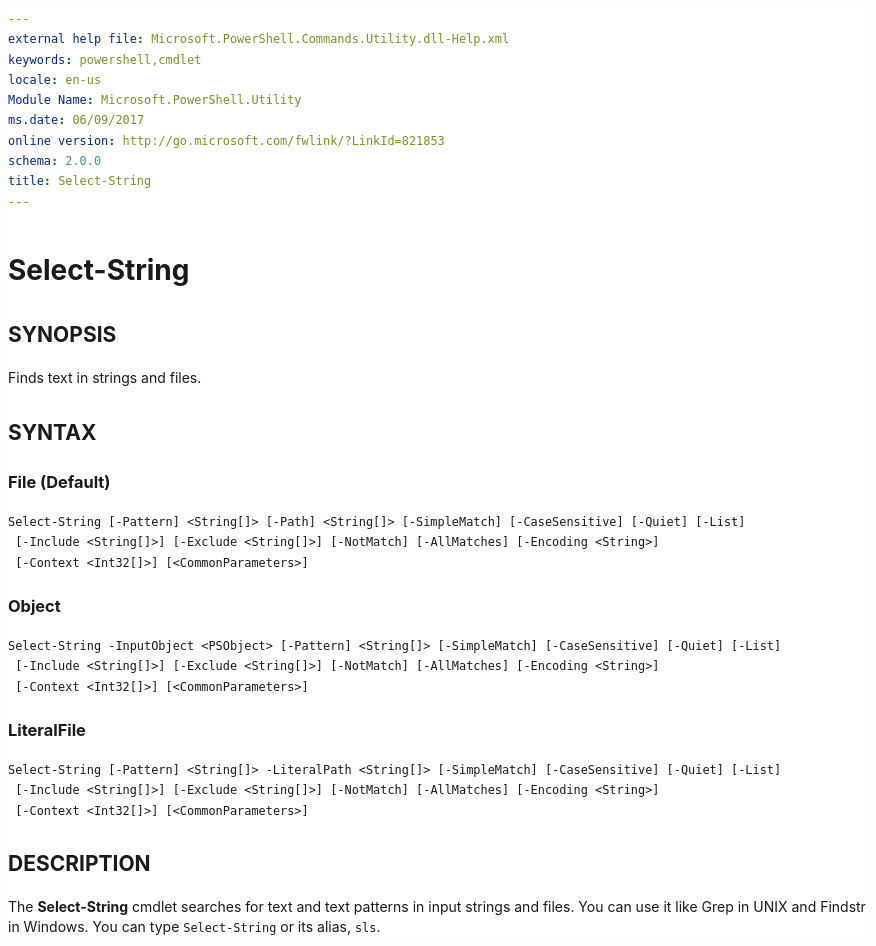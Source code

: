 ```yaml
---
external help file: Microsoft.PowerShell.Commands.Utility.dll-Help.xml
keywords: powershell,cmdlet
locale: en-us
Module Name: Microsoft.PowerShell.Utility
ms.date: 06/09/2017
online version: http://go.microsoft.com/fwlink/?LinkId=821853
schema: 2.0.0
title: Select-String
---
```


# Select-String

## SYNOPSIS
Finds text in strings and files.

## SYNTAX

### File (Default)
```
Select-String [-Pattern] <String[]> [-Path] <String[]> [-SimpleMatch] [-CaseSensitive] [-Quiet] [-List]
 [-Include <String[]>] [-Exclude <String[]>] [-NotMatch] [-AllMatches] [-Encoding <String>]
 [-Context <Int32[]>] [<CommonParameters>]
```

### Object
```
Select-String -InputObject <PSObject> [-Pattern] <String[]> [-SimpleMatch] [-CaseSensitive] [-Quiet] [-List]
 [-Include <String[]>] [-Exclude <String[]>] [-NotMatch] [-AllMatches] [-Encoding <String>]
 [-Context <Int32[]>] [<CommonParameters>]
```

### LiteralFile
```
Select-String [-Pattern] <String[]> -LiteralPath <String[]> [-SimpleMatch] [-CaseSensitive] [-Quiet] [-List]
 [-Include <String[]>] [-Exclude <String[]>] [-NotMatch] [-AllMatches] [-Encoding <String>]
 [-Context <Int32[]>] [<CommonParameters>]
```

## DESCRIPTION
The **Select-String** cmdlet searches for text and text patterns in input strings and files.
You can use it like Grep in UNIX and Findstr in Windows.
You can type `Select-String` or its alias, `sls`.
